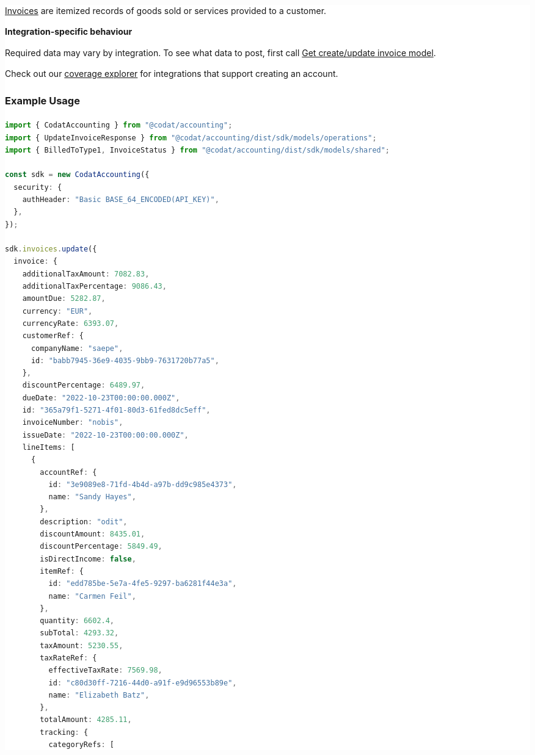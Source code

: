 [Invoices](https://docs.codat.io/accounting-api#/schemas/Invoice) are itemized records of goods sold or services provided to a customer.

**Integration-specific behaviour**

Required data may vary by integration. To see what data to post, first call [Get create/update invoice model](https://docs.codat.io/accounting-api#/operations/get-create-update-invoices-model).

Check out our [coverage explorer](https://knowledge.codat.io/supported-features/accounting?view=tab-by-data-type&dataType=invoices) for integrations that support creating an account.


### Example Usage

```typescript
import { CodatAccounting } from "@codat/accounting";
import { UpdateInvoiceResponse } from "@codat/accounting/dist/sdk/models/operations";
import { BilledToType1, InvoiceStatus } from "@codat/accounting/dist/sdk/models/shared";

const sdk = new CodatAccounting({
  security: {
    authHeader: "Basic BASE_64_ENCODED(API_KEY)",
  },
});

sdk.invoices.update({
  invoice: {
    additionalTaxAmount: 7082.83,
    additionalTaxPercentage: 9086.43,
    amountDue: 5282.87,
    currency: "EUR",
    currencyRate: 6393.07,
    customerRef: {
      companyName: "saepe",
      id: "babb7945-36e9-4035-9bb9-7631720b77a5",
    },
    discountPercentage: 6489.97,
    dueDate: "2022-10-23T00:00:00.000Z",
    id: "365a79f1-5271-4f01-80d3-61fed8dc5eff",
    invoiceNumber: "nobis",
    issueDate: "2022-10-23T00:00:00.000Z",
    lineItems: [
      {
        accountRef: {
          id: "3e9089e8-71fd-4b4d-a97b-dd9c985e4373",
          name: "Sandy Hayes",
        },
        description: "odit",
        discountAmount: 8435.01,
        discountPercentage: 5849.49,
        isDirectIncome: false,
        itemRef: {
          id: "edd785be-5e7a-4fe5-9297-ba6281f44e3a",
          name: "Carmen Feil",
        },
        quantity: 6602.4,
        subTotal: 4293.32,
        taxAmount: 5230.55,
        taxRateRef: {
          effectiveTaxRate: 7569.98,
          id: "c80d30ff-7216-44d0-a91f-e9d96553b89e",
          name: "Elizabeth Batz",
        },
        totalAmount: 4285.11,
        tracking: {
          categoryRefs: [
```